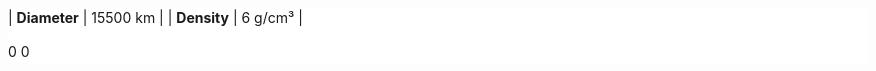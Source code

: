 | **Diameter**                |      15500 km | 
| **Density**                 |    6 g/cm³ |



0
0



